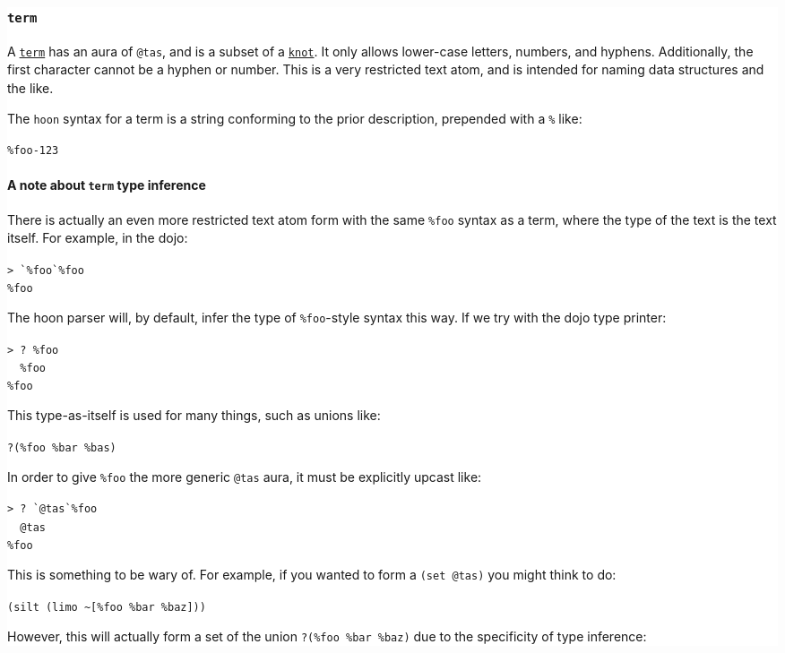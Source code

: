 ### `term`

A [`term`](/reference/hoon/stdlib/2q#term) has an aura of `@tas`, and is a
subset of a [`knot`](#knot). It only allows lower-case letters, numbers, and
hyphens. Additionally, the first character cannot be a hyphen or number. This is
a very restricted text atom, and is intended for naming data structures and the
like.

The `hoon` syntax for a term is a string conforming to the prior description,
prepended with a `%` like:

```hoon
%foo-123
```

#### A note about `term` type inference

There is actually an even more restricted text atom form with the same `%foo`
syntax as a term, where the type of the text is the text itself. For example, in
the dojo:

```
> `%foo`%foo
%foo
```

The hoon parser will, by default, infer the type of `%foo`-style syntax this
way. If we try with the dojo type printer:

```
> ? %foo
  %foo
%foo
```

This type-as-itself is used for many things, such as unions like:

```hoon
?(%foo %bar %bas)
```

In order to give `%foo` the more generic `@tas` aura, it must be explicitly
upcast like:

```
> ? `@tas`%foo
  @tas
%foo
```

This is something to be wary of. For example, if you wanted to form a `(set @tas)` you might think to do:

```hoon
(silt (limo ~[%foo %bar %baz]))
```

However, this will actually form a set of the union `?(%foo %bar %baz)` due to
the specificity of type inference:

